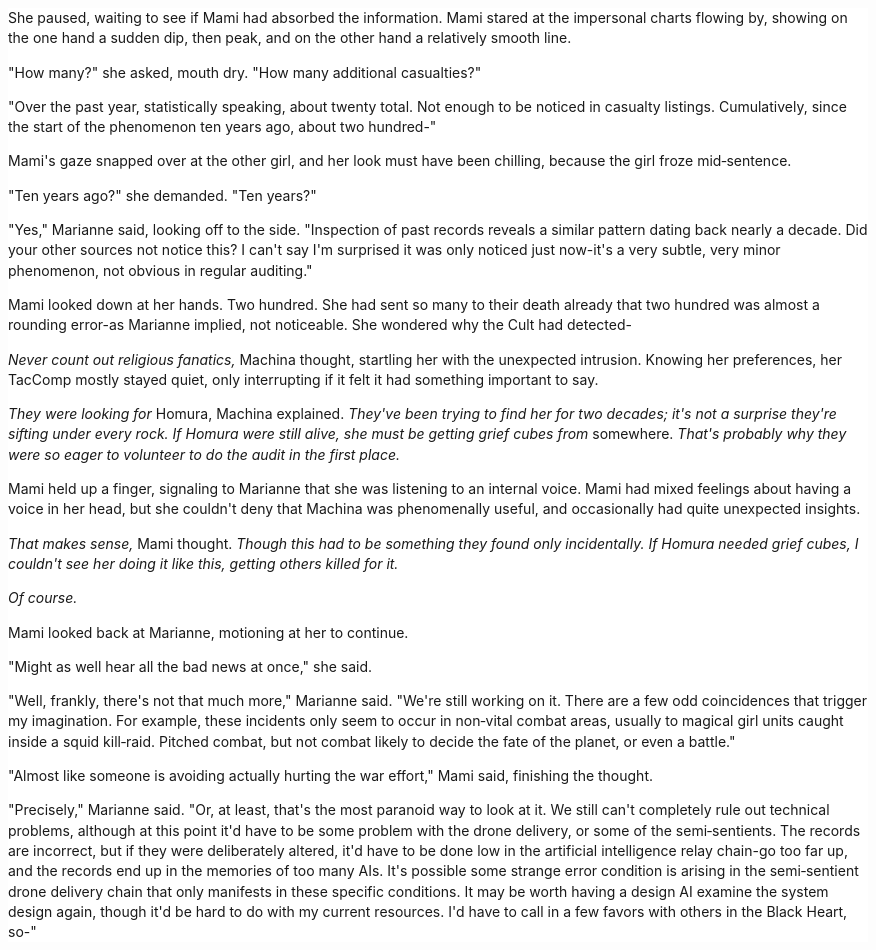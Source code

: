 She paused, waiting to see if Mami had absorbed the information. Mami stared at the impersonal charts flowing by, showing on the one hand a sudden dip, then peak, and on the other hand a relatively smooth line.

"How many?" she asked, mouth dry. "How many additional casualties?"

"Over the past year, statistically speaking, about twenty total. Not enough to be noticed in casualty listings. Cumulatively, since the start of the phenomenon ten years ago, about two hundred-"

Mami's gaze snapped over at the other girl, and her look must have been chilling, because the girl froze mid‐sentence.

"Ten years ago?" she demanded. "Ten years?"

"Yes," Marianne said, looking off to the side. "Inspection of past records reveals a similar pattern dating back nearly a decade. Did your other sources not notice this? I can't say I'm surprised it was only noticed just now-it's a very subtle, very minor phenomenon, not obvious in regular auditing."

Mami looked down at her hands. Two hundred. She had sent so many to their death already that two hundred was almost a rounding error-as Marianne implied, not noticeable. She wondered why the Cult had detected-

*Never count out religious fanatics,* Machina thought, startling her with the unexpected intrusion. Knowing her preferences, her TacComp mostly stayed quiet, only interrupting if it felt it had something important to say.

*They were looking for* Homura, Machina explained. *They've been trying to find her for two decades; it's not a surprise they're sifting under every rock. If Homura were still alive, she must be getting grief cubes from* somewhere. *That's probably why they were so eager to volunteer to do the audit in the first place.*

Mami held up a finger, signaling to Marianne that she was listening to an internal voice. Mami had mixed feelings about having a voice in her head, but she couldn't deny that Machina was phenomenally useful, and occasionally had quite unexpected insights.

*That makes sense,* Mami thought. *Though this had to be something they found only incidentally. If Homura needed grief cubes, I couldn't see her doing it like this, getting others killed for it.*

*Of course.*

Mami looked back at Marianne, motioning at her to continue.

"Might as well hear all the bad news at once," she said.

"Well, frankly, there's not that much more," Marianne said. "We're still working on it. There are a few odd coincidences that trigger my imagination. For example, these incidents only seem to occur in non‐vital combat areas, usually to magical girl units caught inside a squid kill‐raid. Pitched combat, but not combat likely to decide the fate of the planet, or even a battle."

"Almost like someone is avoiding actually hurting the war effort," Mami said, finishing the thought.

"Precisely," Marianne said. "Or, at least, that's the most paranoid way to look at it. We still can't completely rule out technical problems, although at this point it'd have to be some problem with the drone delivery, or some of the semi‐sentients. The records are incorrect, but if they were deliberately altered, it'd have to be done low in the artificial intelligence relay chain-go too far up, and the records end up in the memories of too many AIs. It's possible some strange error condition is arising in the semi‐sentient drone delivery chain that only manifests in these specific conditions. It may be worth having a design AI examine the system design again, though it'd be hard to do with my current resources. I'd have to call in a few favors with others in the Black Heart, so-"
